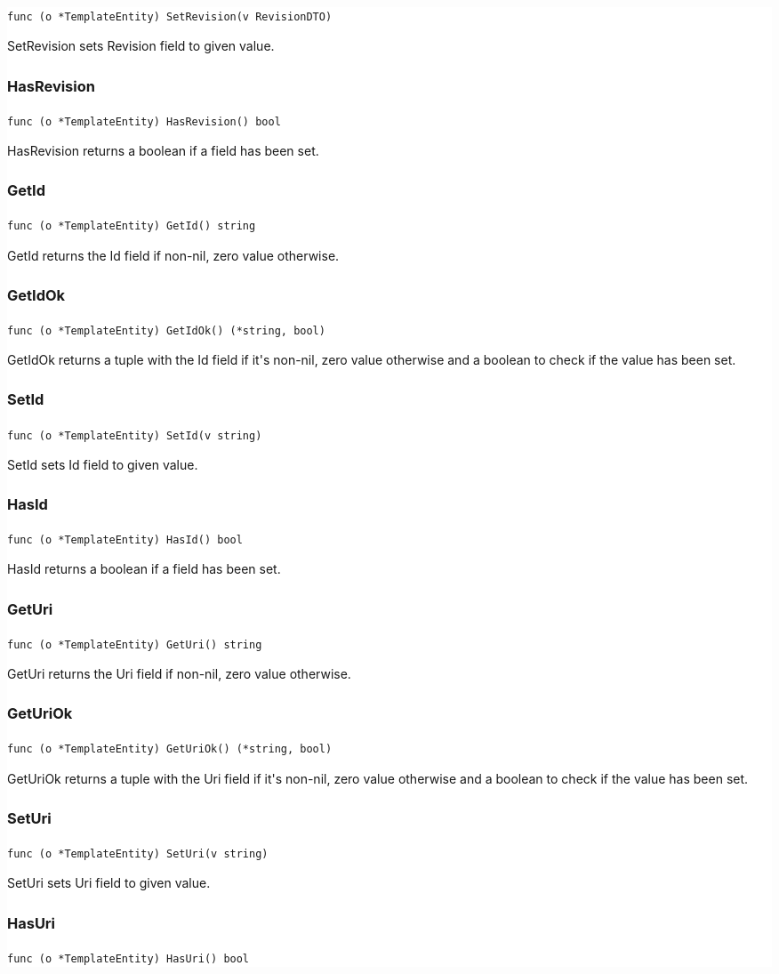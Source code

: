`func (o *TemplateEntity) SetRevision(v RevisionDTO)`

SetRevision sets Revision field to given value.

### HasRevision

`func (o *TemplateEntity) HasRevision() bool`

HasRevision returns a boolean if a field has been set.

### GetId

`func (o *TemplateEntity) GetId() string`

GetId returns the Id field if non-nil, zero value otherwise.

### GetIdOk

`func (o *TemplateEntity) GetIdOk() (*string, bool)`

GetIdOk returns a tuple with the Id field if it's non-nil, zero value otherwise
and a boolean to check if the value has been set.

### SetId

`func (o *TemplateEntity) SetId(v string)`

SetId sets Id field to given value.

### HasId

`func (o *TemplateEntity) HasId() bool`

HasId returns a boolean if a field has been set.

### GetUri

`func (o *TemplateEntity) GetUri() string`

GetUri returns the Uri field if non-nil, zero value otherwise.

### GetUriOk

`func (o *TemplateEntity) GetUriOk() (*string, bool)`

GetUriOk returns a tuple with the Uri field if it's non-nil, zero value otherwise
and a boolean to check if the value has been set.

### SetUri

`func (o *TemplateEntity) SetUri(v string)`

SetUri sets Uri field to given value.

### HasUri

`func (o *TemplateEntity) HasUri() bool`
